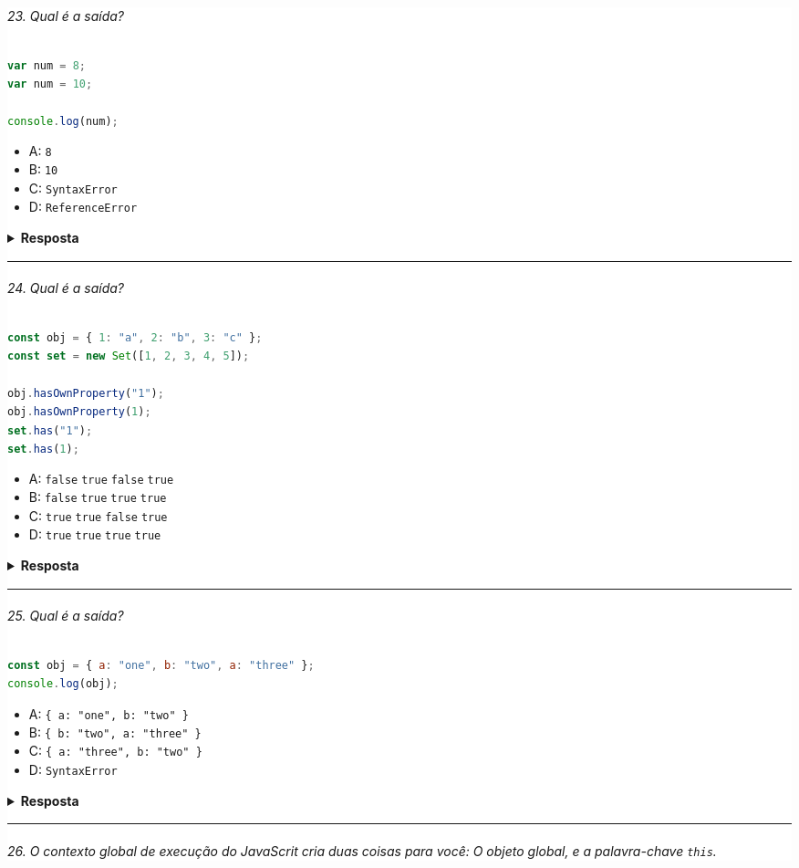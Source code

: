###### 23. Qual é a saída?

```javascript
var num = 8;
var num = 10;

console.log(num);
```

- A: `8`
- B: `10`
- C: `SyntaxError`
- D: `ReferenceError`

<details><summary><b>Resposta</b></summary></details>

---

###### 24. Qual é a saída?

```javascript
const obj = { 1: "a", 2: "b", 3: "c" };
const set = new Set([1, 2, 3, 4, 5]);

obj.hasOwnProperty("1");
obj.hasOwnProperty(1);
set.has("1");
set.has(1);
```

- A: `false` `true` `false` `true`
- B: `false` `true` `true` `true`
- C: `true` `true` `false` `true`
- D: `true` `true` `true` `true`

<details><summary><b>Resposta</b></summary></details>

---

###### 25. Qual é a saída?

```javascript
const obj = { a: "one", b: "two", a: "three" };
console.log(obj);
```

- A: `{ a: "one", b: "two" }`
- B: `{ b: "two", a: "three" }`
- C: `{ a: "three", b: "two" }`
- D: `SyntaxError`

<details><summary><b>Resposta</b></summary></details>

---

###### 26. O contexto global de execução do JavaScrit cria duas coisas para você: O objeto global, e a palavra-chave `this`.

